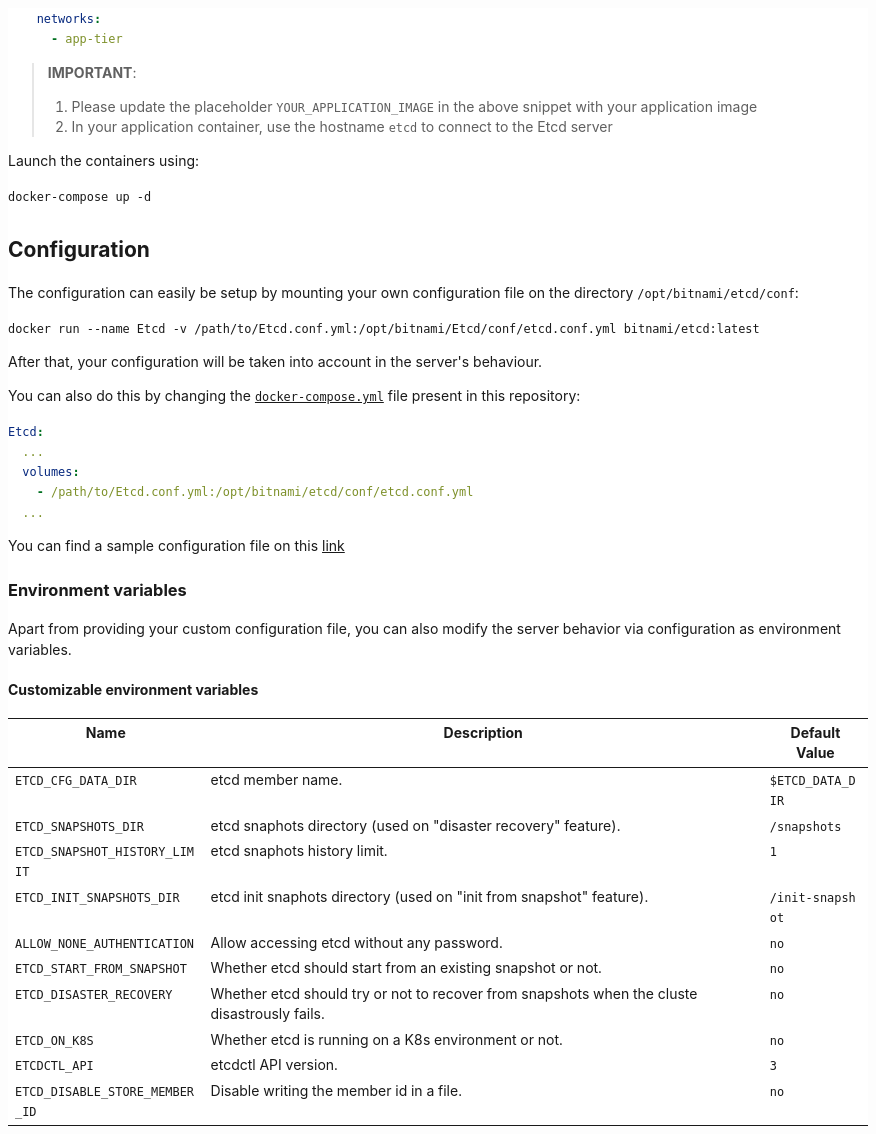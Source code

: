 ```yaml
    networks:
      - app-tier
```

> **IMPORTANT**:
>
> 1. Please update the placeholder `YOUR_APPLICATION_IMAGE` in the above snippet with your application image
> 2. In your application container, use the hostname `etcd` to connect to the Etcd server

Launch the containers using:

```console
docker-compose up -d
```

## Configuration

The configuration can easily be setup by mounting your own configuration file on the directory `/opt/bitnami/etcd/conf`:

```console
docker run --name Etcd -v /path/to/Etcd.conf.yml:/opt/bitnami/Etcd/conf/etcd.conf.yml bitnami/etcd:latest
```

After that, your configuration will be taken into account in the server's behaviour.

You can also do this by changing the [`docker-compose.yml`](https://github.com/bitnami/containers/blob/main/bitnami/etcd/docker-compose.yml) file present in this repository:

```yaml
Etcd:
  ...
  volumes:
    - /path/to/Etcd.conf.yml:/opt/bitnami/etcd/conf/etcd.conf.yml
  ...
```

You can find a sample configuration file on this [link](https://github.com/coreos/etcd/blob/master/etcd.conf.yml.sample)

### Environment variables

Apart from providing your custom configuration file, you can also modify the server behavior via configuration as environment variables.

#### Customizable environment variables

| Name                                   | Description                                                                                  | Default Value                       |
|----------------------------------------|----------------------------------------------------------------------------------------------|-------------------------------------|
| `ETCD_CFG_DATA_DIR`                    | etcd member name.                                                                            | `$ETCD_DATA_DIR`                    |
| `ETCD_SNAPSHOTS_DIR`                   | etcd snaphots directory (used on "disaster recovery" feature).                               | `/snapshots`                        |
| `ETCD_SNAPSHOT_HISTORY_LIMIT`          | etcd snaphots history limit.                                                                 | `1`                                 |
| `ETCD_INIT_SNAPSHOTS_DIR`              | etcd init snaphots directory (used on "init from snapshot" feature).                         | `/init-snapshot`                    |
| `ALLOW_NONE_AUTHENTICATION`            | Allow accessing etcd without any password.                                                   | `no`                                |
| `ETCD_START_FROM_SNAPSHOT`             | Whether etcd should start from an existing snapshot or not.                                  | `no`                                |
| `ETCD_DISASTER_RECOVERY`               | Whether etcd should try or not to recover from snapshots when the cluste disastrously fails. | `no`                                |
| `ETCD_ON_K8S`                          | Whether etcd is running on a K8s environment or not.                                         | `no`                                |
| `ETCDCTL_API`                          | etcdctl API version.                                                                         | `3`                                 |
| `ETCD_DISABLE_STORE_MEMBER_ID`         | Disable writing the member id in a file.                                                     | `no`                                |